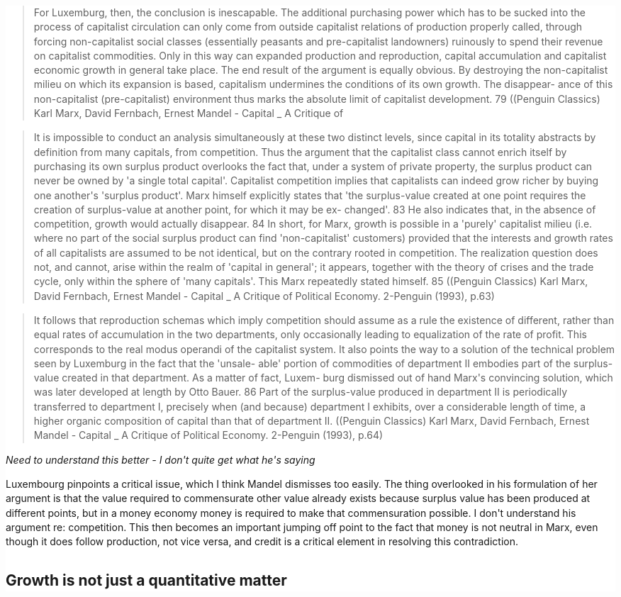 > For Luxemburg, then, the conclusion is inescapable. The additional   purchasing power which has to be sucked into the process of capitalist   circulation can only come from outside capitalist relations of production   properly called, through forcing non-capitalist social classes (essentially   peasants and pre-capitalist landowners) ruinously to spend their revenue   on capitalist commodities. Only in this way can expanded production   and reproduction, capital accumulation and capitalist economic growth   in general take place. The end result of the argument is equally obvious.   By destroying the non-capitalist milieu on which its expansion is based,   capitalism undermines the conditions of its own growth. The disappear-  ance of this non-capitalist (pre-capitalist) environment thus marks the   absolute limit of capitalist development. 79 
((Penguin Classics) Karl Marx, David Fernbach, Ernest Mandel - Capital _ A Critique of

> It is impossible to conduct an analysis   simultaneously at these two distinct levels, since capital in its totality   abstracts by definition from many capitals, from competition. Thus the   argument that the capitalist class cannot enrich itself by purchasing its   own surplus product overlooks the fact that, under a system of private   property, the surplus product can never be owned by 'a single total   capital'. Capitalist competition implies that capitalists can indeed grow   richer by buying one another's 'surplus product'. Marx himself   explicitly states that 'the surplus-value created at one point requires the   creation of surplus-value at another point, for which it may be ex-  changed'. 83 He also indicates that, in the absence of competition, growth   would actually disappear. 84   In short, for Marx, growth is possible in a 'purely' capitalist milieu   (i.e. where no part of the social surplus product can find 'non-capitalist'   customers) provided that the interests and growth rates of all capitalists   are assumed to be not identical, but on the contrary rooted in competition.   The realization question does not, and cannot, arise within the realm of   'capital in general'; it appears, together with the theory of crises and   the trade cycle, only within the sphere of 'many capitals'. This Marx   repeatedly stated himself. 85 
((Penguin Classics) Karl Marx, David Fernbach, Ernest Mandel - Capital _ A Critique of Political Economy. 2-Penguin (1993), p.63)

> It follows that reproduction schemas which imply competition should assume as a rule the existence of different, rather than equal rates of   accumulation in the two departments, only occasionally leading to   equalization of the rate of profit. This corresponds to the real modus   operandi of the capitalist system. It also points the way to a solution of   the technical problem seen by Luxemburg in the fact that the 'unsale-  able' portion of commodities of department II embodies part of the   surplus-value created in that department. As a matter of fact, Luxem-  burg dismissed out of hand Marx's convincing solution, which was later   developed at length by Otto Bauer. 86 Part of the surplus-value produced   in department II is periodically transferred to department I, precisely   when (and because) department I exhibits, over a considerable length   of time, a higher organic composition of capital than that of department   II. 
((Penguin Classics) Karl Marx, David Fernbach, Ernest Mandel - Capital _ A Critique of Political Economy. 2-Penguin (1993), p.64)

*Need to understand this better - I don't quite get what he's saying*


Luxembourg pinpoints a critical issue, which I think Mandel dismisses too easily. The thing overlooked in his formulation of her argument is that the value required to commensurate other value already exists because surplus value has been produced at different points, but in a money economy money is required to make that commensuration possible. I don't understand his argument re: competition. This then becomes an important jumping off point to the fact that money is not neutral in Marx, even though it does follow production, not vice versa, and credit is a critical element in resolving this contradiction.



## Growth is not just a quantitative matter
